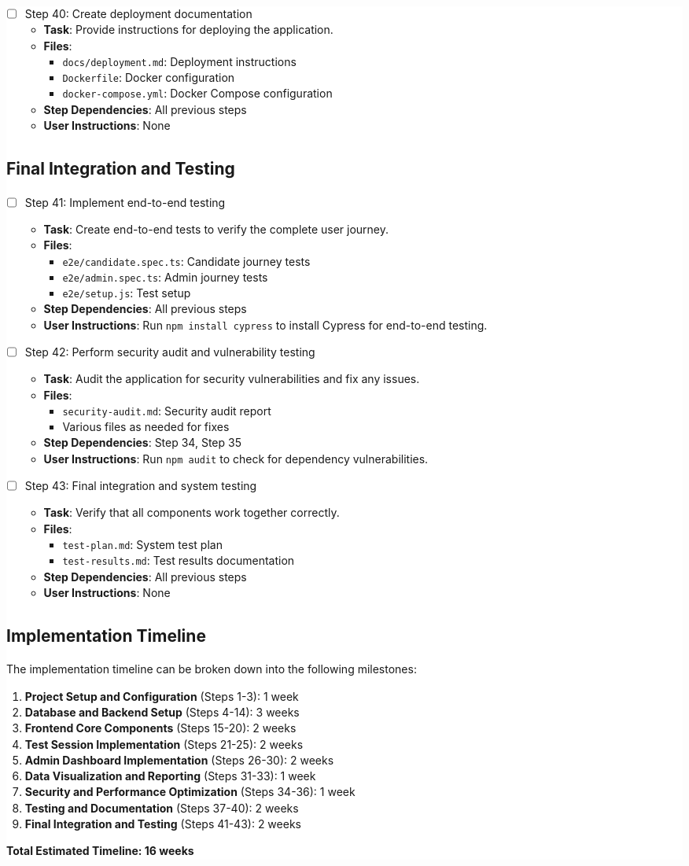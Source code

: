 - [ ] Step 40: Create deployment documentation
  - **Task**: Provide instructions for deploying the application.
  - **Files**:
    - `docs/deployment.md`: Deployment instructions
    - `Dockerfile`: Docker configuration
    - `docker-compose.yml`: Docker Compose configuration
  - **Step Dependencies**: All previous steps
  - **User Instructions**: None

## Final Integration and Testing

- [ ] Step 41: Implement end-to-end testing
  - **Task**: Create end-to-end tests to verify the complete user journey.
  - **Files**:
    - `e2e/candidate.spec.ts`: Candidate journey tests
    - `e2e/admin.spec.ts`: Admin journey tests
    - `e2e/setup.js`: Test setup
  - **Step Dependencies**: All previous steps
  - **User Instructions**: Run `npm install cypress` to install Cypress for end-to-end testing.

- [ ] Step 42: Perform security audit and vulnerability testing
  - **Task**: Audit the application for security vulnerabilities and fix any issues.
  - **Files**:
    - `security-audit.md`: Security audit report
    - Various files as needed for fixes
  - **Step Dependencies**: Step 34, Step 35
  - **User Instructions**: Run `npm audit` to check for dependency vulnerabilities.

- [ ] Step 43: Final integration and system testing
  - **Task**: Verify that all components work together correctly.
  - **Files**:
    - `test-plan.md`: System test plan
    - `test-results.md`: Test results documentation
  - **Step Dependencies**: All previous steps
  - **User Instructions**: None

## Implementation Timeline

The implementation timeline can be broken down into the following milestones:

1. **Project Setup and Configuration** (Steps 1-3): 1 week
2. **Database and Backend Setup** (Steps 4-14): 3 weeks
3. **Frontend Core Components** (Steps 15-20): 2 weeks
4. **Test Session Implementation** (Steps 21-25): 2 weeks
5. **Admin Dashboard Implementation** (Steps 26-30): 2 weeks
6. **Data Visualization and Reporting** (Steps 31-33): 1 week
7. **Security and Performance Optimization** (Steps 34-36): 1 week
8. **Testing and Documentation** (Steps 37-40): 2 weeks
9. **Final Integration and Testing** (Steps 41-43): 2 weeks

**Total Estimated Timeline: 16 weeks**